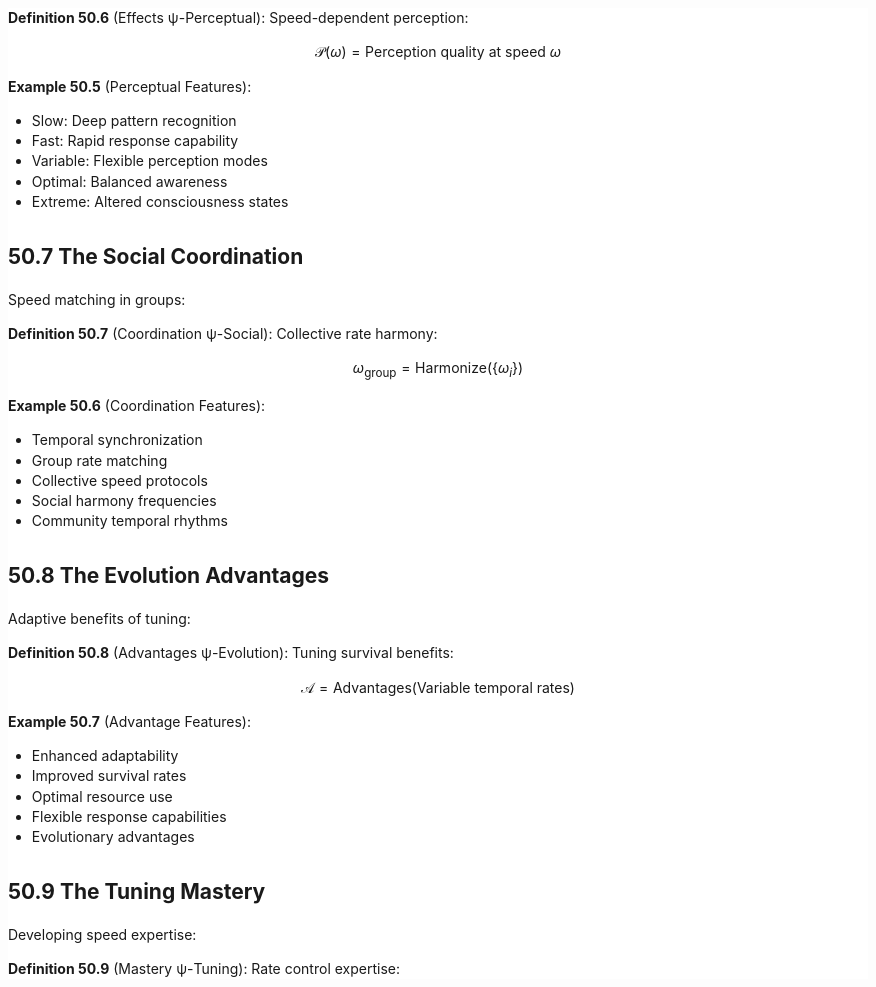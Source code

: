**Definition 50.6** (Effects ψ-Perceptual): Speed-dependent perception:

$$
\mathcal{P}(\omega) = \text{Perception quality at speed } \omega
$$

**Example 50.5** (Perceptual Features):

- Slow: Deep pattern recognition
- Fast: Rapid response capability
- Variable: Flexible perception modes
- Optimal: Balanced awareness
- Extreme: Altered consciousness states

## 50.7 The Social Coordination

Speed matching in groups:

**Definition 50.7** (Coordination ψ-Social): Collective rate harmony:

$$
\omega_{\text{group}} = \text{Harmonize}(\{\omega_i\})
$$

**Example 50.6** (Coordination Features):

- Temporal synchronization
- Group rate matching
- Collective speed protocols
- Social harmony frequencies
- Community temporal rhythms

## 50.8 The Evolution Advantages

Adaptive benefits of tuning:

**Definition 50.8** (Advantages ψ-Evolution): Tuning survival benefits:

$$
\mathcal{A} = \text{Advantages}(\text{Variable temporal rates})
$$

**Example 50.7** (Advantage Features):

- Enhanced adaptability
- Improved survival rates
- Optimal resource use
- Flexible response capabilities
- Evolutionary advantages

## 50.9 The Tuning Mastery

Developing speed expertise:

**Definition 50.9** (Mastery ψ-Tuning): Rate control expertise:
